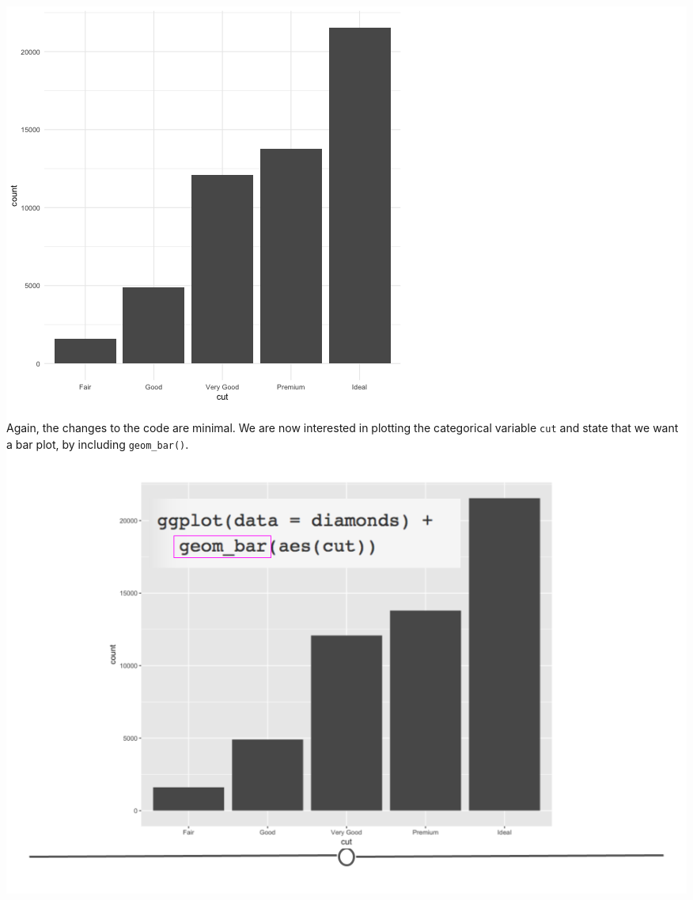 ![plot of chunk unnamed-chunk-19](images/dataviz-unnamed-chunk-19-1.png)

Again, the changes to the code are minimal. We are now interested in plotting the categorical variable `cut` and state that we want a bar plot, by including `geom_bar()`. 

![diamonds barplot](images/gslides/204.png)
